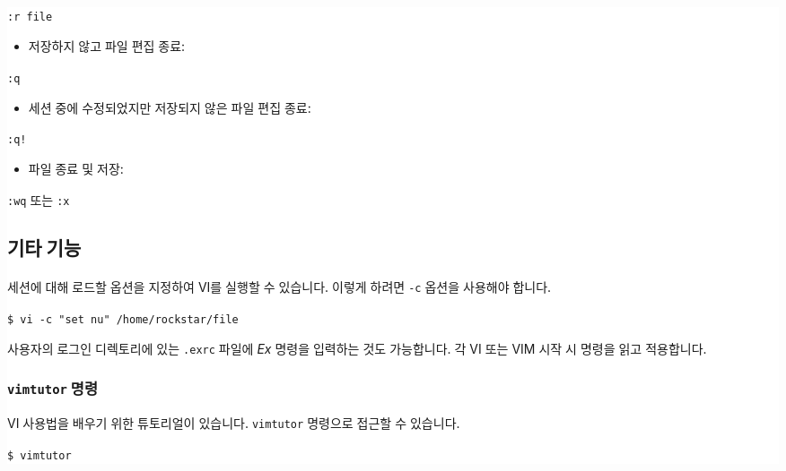 `:r file`

* 저장하지 않고 파일 편집 종료:

`:q`

* 세션 중에 수정되었지만 저장되지 않은 파일 편집 종료:

`:q!`

* 파일 종료 및 저장:

`:wq` 또는 `:x`

## 기타 기능

세션에 대해 로드할 옵션을 지정하여 VI를 실행할 수 있습니다. 이렇게 하려면 `-c` 옵션을 사용해야 합니다.

```
$ vi -c "set nu" /home/rockstar/file
```

사용자의 로그인 디렉토리에 있는 `.exrc` 파일에 *Ex* 명령을 입력하는 것도 가능합니다. 각 VI 또는 VIM 시작 시 명령을 읽고 적용합니다.

### `vimtutor` 명령

VI 사용법을 배우기 위한 튜토리얼이 있습니다. `vimtutor` 명령으로 접근할 수 있습니다.

```
$ vimtutor
```
